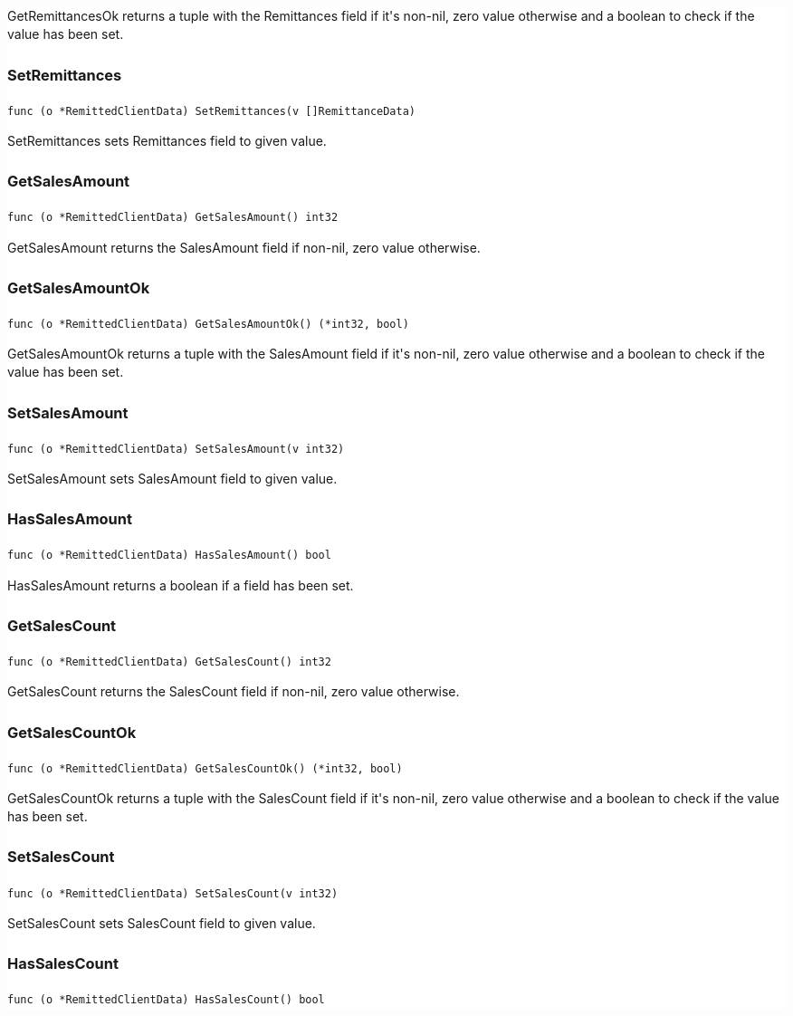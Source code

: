GetRemittancesOk returns a tuple with the Remittances field if it's non-nil, zero value otherwise
and a boolean to check if the value has been set.

### SetRemittances

`func (o *RemittedClientData) SetRemittances(v []RemittanceData)`

SetRemittances sets Remittances field to given value.


### GetSalesAmount

`func (o *RemittedClientData) GetSalesAmount() int32`

GetSalesAmount returns the SalesAmount field if non-nil, zero value otherwise.

### GetSalesAmountOk

`func (o *RemittedClientData) GetSalesAmountOk() (*int32, bool)`

GetSalesAmountOk returns a tuple with the SalesAmount field if it's non-nil, zero value otherwise
and a boolean to check if the value has been set.

### SetSalesAmount

`func (o *RemittedClientData) SetSalesAmount(v int32)`

SetSalesAmount sets SalesAmount field to given value.

### HasSalesAmount

`func (o *RemittedClientData) HasSalesAmount() bool`

HasSalesAmount returns a boolean if a field has been set.

### GetSalesCount

`func (o *RemittedClientData) GetSalesCount() int32`

GetSalesCount returns the SalesCount field if non-nil, zero value otherwise.

### GetSalesCountOk

`func (o *RemittedClientData) GetSalesCountOk() (*int32, bool)`

GetSalesCountOk returns a tuple with the SalesCount field if it's non-nil, zero value otherwise
and a boolean to check if the value has been set.

### SetSalesCount

`func (o *RemittedClientData) SetSalesCount(v int32)`

SetSalesCount sets SalesCount field to given value.

### HasSalesCount

`func (o *RemittedClientData) HasSalesCount() bool`
